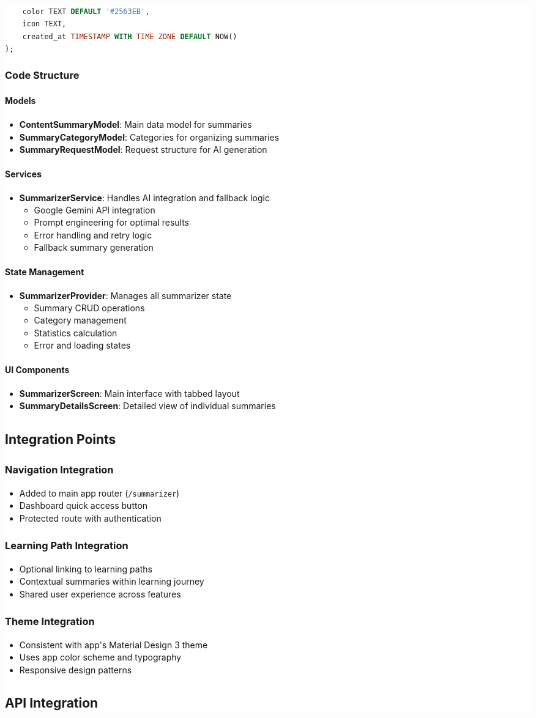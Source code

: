 ```sql
    color TEXT DEFAULT '#2563EB',
    icon TEXT,
    created_at TIMESTAMP WITH TIME ZONE DEFAULT NOW()
);
```

### Code Structure

#### Models
- **ContentSummaryModel**: Main data model for summaries
- **SummaryCategoryModel**: Categories for organizing summaries
- **SummaryRequestModel**: Request structure for AI generation

#### Services
- **SummarizerService**: Handles AI integration and fallback logic
  - Google Gemini API integration
  - Prompt engineering for optimal results
  - Error handling and retry logic
  - Fallback summary generation

#### State Management
- **SummarizerProvider**: Manages all summarizer state
  - Summary CRUD operations
  - Category management
  - Statistics calculation
  - Error and loading states

#### UI Components
- **SummarizerScreen**: Main interface with tabbed layout
- **SummaryDetailsScreen**: Detailed view of individual summaries

## Integration Points

### Navigation Integration
- Added to main app router (`/summarizer`)
- Dashboard quick access button
- Protected route with authentication

### Learning Path Integration
- Optional linking to learning paths
- Contextual summaries within learning journey
- Shared user experience across features

### Theme Integration
- Consistent with app's Material Design 3 theme
- Uses app color scheme and typography
- Responsive design patterns

## API Integration
